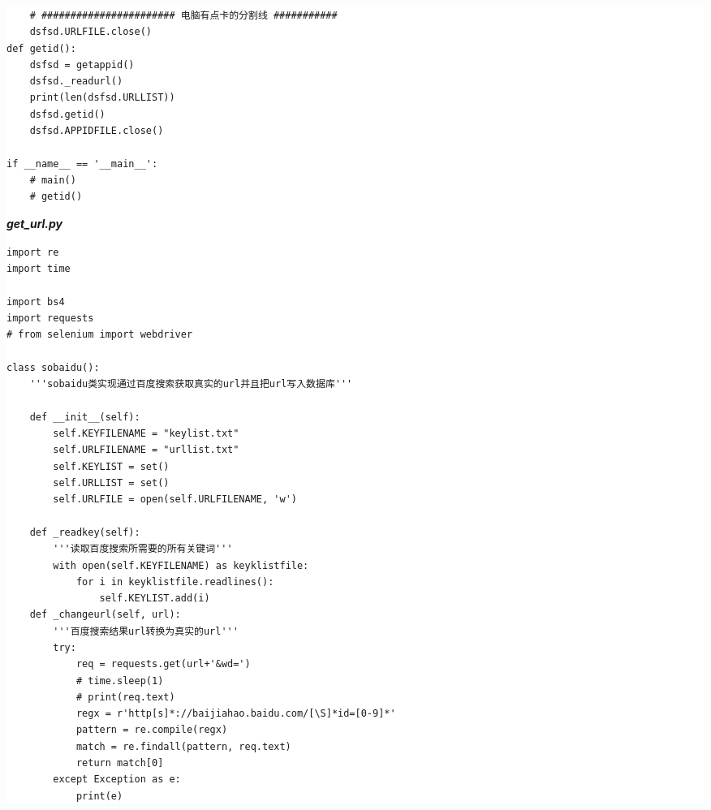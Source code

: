         # ####################### 电脑有点卡的分割线 ###########
        dsfsd.URLFILE.close()
    def getid():
        dsfsd = getappid()
        dsfsd._readurl()
        print(len(dsfsd.URLLIST))
        dsfsd.getid()
        dsfsd.APPIDFILE.close()

    if __name__ == '__main__':
        # main()
        # getid()

***get_url.py***

    import re
    import time

    import bs4
    import requests
    # from selenium import webdriver

    class sobaidu():
        '''sobaidu类实现通过百度搜索获取真实的url并且把url写入数据库'''

        def __init__(self):
            self.KEYFILENAME = "keylist.txt"
            self.URLFILENAME = "urllist.txt"
            self.KEYLIST = set()
            self.URLLIST = set()
            self.URLFILE = open(self.URLFILENAME, 'w')

        def _readkey(self):
            '''读取百度搜索所需要的所有关键词'''
            with open(self.KEYFILENAME) as keyklistfile:
                for i in keyklistfile.readlines():
                    self.KEYLIST.add(i)
        def _changeurl(self, url):
            '''百度搜索结果url转换为真实的url'''
            try:
                req = requests.get(url+'&wd=')
                # time.sleep(1)
                # print(req.text)
                regx = r'http[s]*://baijiahao.baidu.com/[\S]*id=[0-9]*'
                pattern = re.compile(regx)
                match = re.findall(pattern, req.text)
                return match[0]
            except Exception as e:
                print(e)
